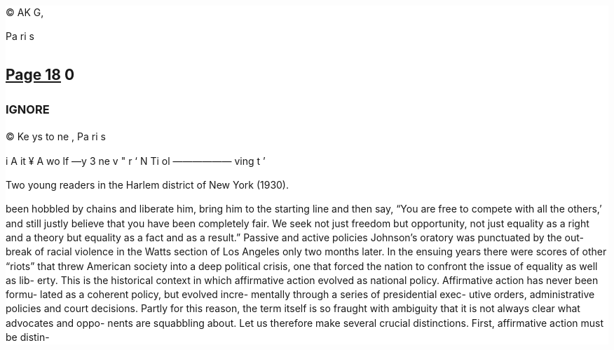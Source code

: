 © 
AK
G,
 
Pa
ri
s

## [Page 18](https://demo.humlab.umu.se/courier/102577engo.pdf#page=18) 0

### IGNORE

© 
Ke
ys
to
ne
, 
Pa
ri
s 
      
  
i 
A it ¥ A 
wo 
lf —y 
3 ne v " r ‘ N 
Ti ol —————— 
ving 
t ’ 
  
 
 
Two young readers in the 
Harlem district of New York 
(1930). 
     
been hobbled by chains and liberate him, 
bring him to the starting line and then say, 
“You are free to compete with all the others,’ 
and still justly believe that you have been 
completely fair. We seek not just freedom but 
opportunity, not just equality as a right and a 
theory but equality as a fact and as a result.” 
Passive and active policies 
Johnson’s oratory was punctuated by the out- 
break of racial violence in the Watts section of 
Los Angeles only two months later. In the 
ensuing years there were scores of other 
“riots” that threw American society into a 
deep political crisis, one that forced the nation 
to confront the issue of equality as well as lib- 
erty. This is the historical context in which 
affirmative action evolved as national policy. 
Affirmative action has never been formu- 
lated as a coherent policy, but evolved incre- 
mentally through a series of presidential exec- 
utive orders, administrative policies and 
court decisions. Partly for this reason, the 
term itself is so fraught with ambiguity that it 
is not always clear what advocates and oppo- 
nents are squabbling about. Let us therefore 
make several crucial distinctions. 
First, affirmative action must be distin- 